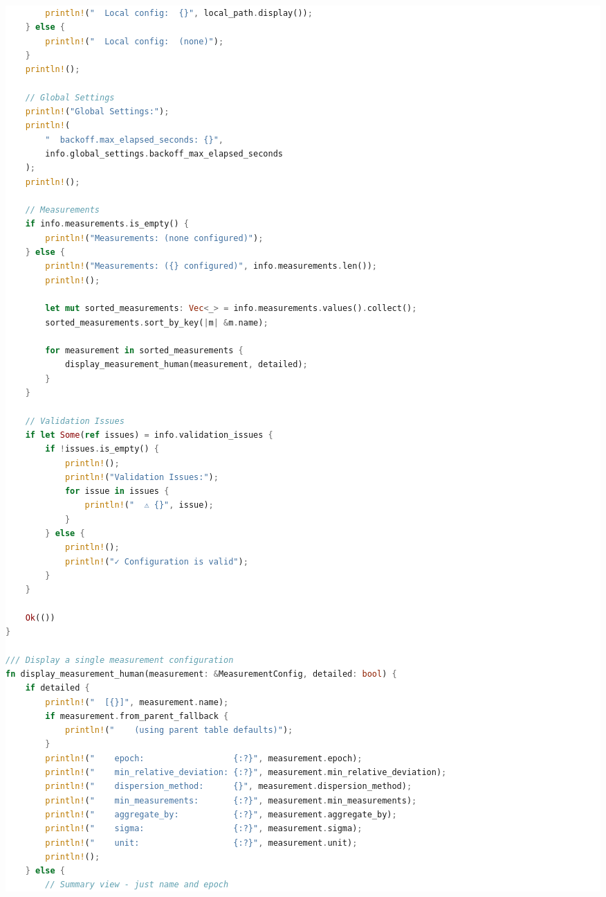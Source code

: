 ```rust
        println!("  Local config:  {}", local_path.display());
    } else {
        println!("  Local config:  (none)");
    }
    println!();

    // Global Settings
    println!("Global Settings:");
    println!(
        "  backoff.max_elapsed_seconds: {}",
        info.global_settings.backoff_max_elapsed_seconds
    );
    println!();

    // Measurements
    if info.measurements.is_empty() {
        println!("Measurements: (none configured)");
    } else {
        println!("Measurements: ({} configured)", info.measurements.len());
        println!();

        let mut sorted_measurements: Vec<_> = info.measurements.values().collect();
        sorted_measurements.sort_by_key(|m| &m.name);

        for measurement in sorted_measurements {
            display_measurement_human(measurement, detailed);
        }
    }

    // Validation Issues
    if let Some(ref issues) = info.validation_issues {
        if !issues.is_empty() {
            println!();
            println!("Validation Issues:");
            for issue in issues {
                println!("  ⚠ {}", issue);
            }
        } else {
            println!();
            println!("✓ Configuration is valid");
        }
    }

    Ok(())
}

/// Display a single measurement configuration
fn display_measurement_human(measurement: &MeasurementConfig, detailed: bool) {
    if detailed {
        println!("  [{}]", measurement.name);
        if measurement.from_parent_fallback {
            println!("    (using parent table defaults)");
        }
        println!("    epoch:                  {:?}", measurement.epoch);
        println!("    min_relative_deviation: {:?}", measurement.min_relative_deviation);
        println!("    dispersion_method:      {}", measurement.dispersion_method);
        println!("    min_measurements:       {:?}", measurement.min_measurements);
        println!("    aggregate_by:           {:?}", measurement.aggregate_by);
        println!("    sigma:                  {:?}", measurement.sigma);
        println!("    unit:                   {:?}", measurement.unit);
        println!();
    } else {
        // Summary view - just name and epoch
```